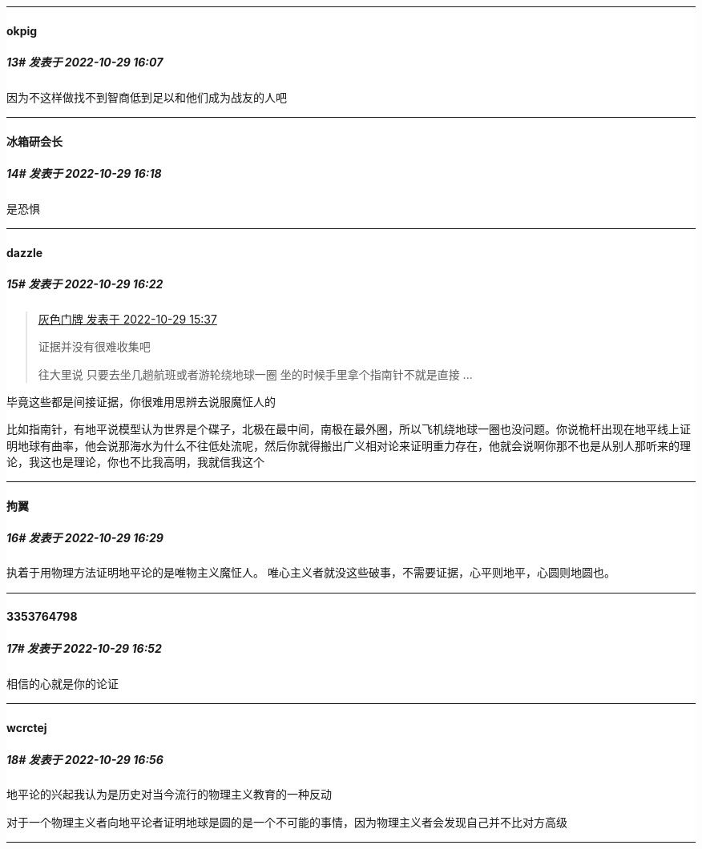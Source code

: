*****

####  okpig  
##### 13#       发表于 2022-10-29 16:07

因为不这样做找不到智商低到足以和他们成为战友的人吧

*****

####  冰箱研会长  
##### 14#       发表于 2022-10-29 16:18

是恐惧

*****

####  dazzle  
##### 15#       发表于 2022-10-29 16:22

<blockquote><a href="httphttps://bbs.saraba1st.com/2b/forum.php?mod=redirect&amp;goto=findpost&amp;pid=58163998&amp;ptid=2102111" target="_blank">灰色门牌 发表于 2022-10-29 15:37</a>

证据并没有很难收集吧

往大里说 只要去坐几趟航班或者游轮绕地球一圈 坐的时候手里拿个指南针不就是直接 ...</blockquote>
毕竟这些都是间接证据，你很难用思辨去说服魔怔人的

比如指南针，有地平说模型认为世界是个碟子，北极在最中间，南极在最外圈，所以飞机绕地球一圈也没问题。你说桅杆出现在地平线上证明地球有曲率，他会说那海水为什么不往低处流呢，然后你就得搬出广义相对论来证明重力存在，他就会说啊你那不也是从别人那听来的理论，我这也是理论，你也不比我高明，我就信我这个

*****

####  拘翼  
##### 16#       发表于 2022-10-29 16:29

执着于用物理方法证明地平论的是唯物主义魔怔人。
唯心主义者就没这些破事，不需要证据，心平则地平，心圆则地圆也。

*****

####  3353764798  
##### 17#       发表于 2022-10-29 16:52

相信的心就是你的论证

*****

####  wcrctej  
##### 18#       发表于 2022-10-29 16:56

地平论的兴起我认为是历史对当今流行的物理主义教育的一种反动

对于一个物理主义者向地平论者证明地球是圆的是一个不可能的事情，因为物理主义者会发现自己并不比对方高级

*****
